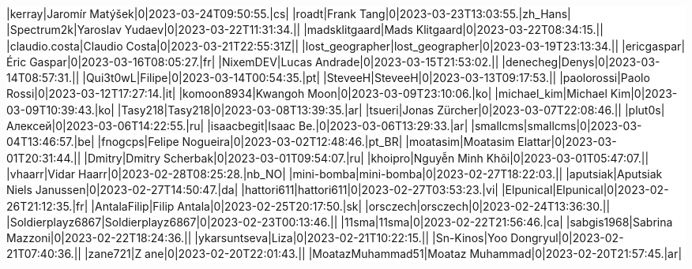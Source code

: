 |kerray|Jaromír Matýšek|0|2023-03-24T09:50:55.|cs|
|roadt|Frank Tang|0|2023-03-23T13:03:55.|zh_Hans|
|Spectrum2k|Yaroslav Yudaev|0|2023-03-22T11:31:34.||
|madsklitgaard|Mads Klitgaard|0|2023-03-22T08:34:15.||
|claudio.costa|Claudio Costa|0|2023-03-21T22:55:31Z||
|lost_geographer|lost_geographer|0|2023-03-19T23:13:34.||
|ericgaspar|Éric Gaspar|0|2023-03-16T08:05:27.|fr|
|NixemDEV|Lucas Andrade|0|2023-03-15T21:53:02.||
|denecheg|Denys|0|2023-03-14T08:57:31.||
|Qui3t0wL|Filipe|0|2023-03-14T00:54:35.|pt|
|SteveeH|SteveeH|0|2023-03-13T09:17:53.||
|paolorossi|Paolo Rossi|0|2023-03-12T17:27:14.|it|
|komoon8934|Kwangoh Moon|0|2023-03-09T23:10:06.|ko|
|michael_kim|Michael Kim|0|2023-03-09T10:39:43.|ko|
|Tasy218|Tasy218|0|2023-03-08T13:39:35.|ar|
|tsueri|Jonas Zürcher|0|2023-03-07T22:08:46.||
|plut0s|Алексей|0|2023-03-06T14:22:55.|ru|
|isaacbegit|Isaac Be.|0|2023-03-06T13:29:33.|ar|
|smallcms|smallcms|0|2023-03-04T13:46:57.|be|
|fnogcps|Felipe Nogueira|0|2023-03-02T12:48:46.|pt_BR|
|moatasim|Moatasim Elattar|0|2023-03-01T20:31:44.||
|Dmitry|Dmitry Scherbak|0|2023-03-01T09:54:07.|ru|
|khoipro|Nguyễn Minh Khôi|0|2023-03-01T05:47:07.||
|vhaarr|Vidar Haarr|0|2023-02-28T08:25:28.|nb_NO|
|mini-bomba|mini-bomba|0|2023-02-27T18:22:03.||
|aputsiak|Aputsiak Niels Janussen|0|2023-02-27T14:50:47.|da|
|hattori611|hattori611|0|2023-02-27T03:53:23.|vi|
|Elpunical|Elpunical|0|2023-02-26T21:12:35.|fr|
|AntalaFilip|Filip Antala|0|2023-02-25T20:17:50.|sk|
|orsczech|orsczech|0|2023-02-24T13:36:30.||
|Soldierplayz6867|Soldierplayz6867|0|2023-02-23T00:13:46.||
|11sma|11sma|0|2023-02-22T21:56:46.|ca|
|sabgis1968|Sabrina Mazzoni|0|2023-02-22T18:24:36.||
|ykarsuntseva|Liza|0|2023-02-21T10:22:15.||
|Sn-Kinos|Yoo Dongryul|0|2023-02-21T07:40:36.||
|zane721|Z ane|0|2023-02-20T22:01:43.||
|MoatazMuhammad51|Moataz Muhammad|0|2023-02-20T21:57:45.|ar|
